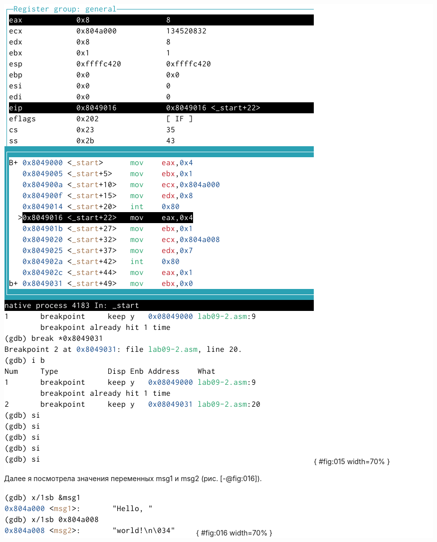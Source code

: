![Измение регистров](image/15.png){ #fig:015 width=70% }

Далее я посмотрела значения переменных msg1 и msg2 (рис. [-@fig:016]).

![Просмотр значений переменных](image/16.png){ #fig:016 width=70% }
